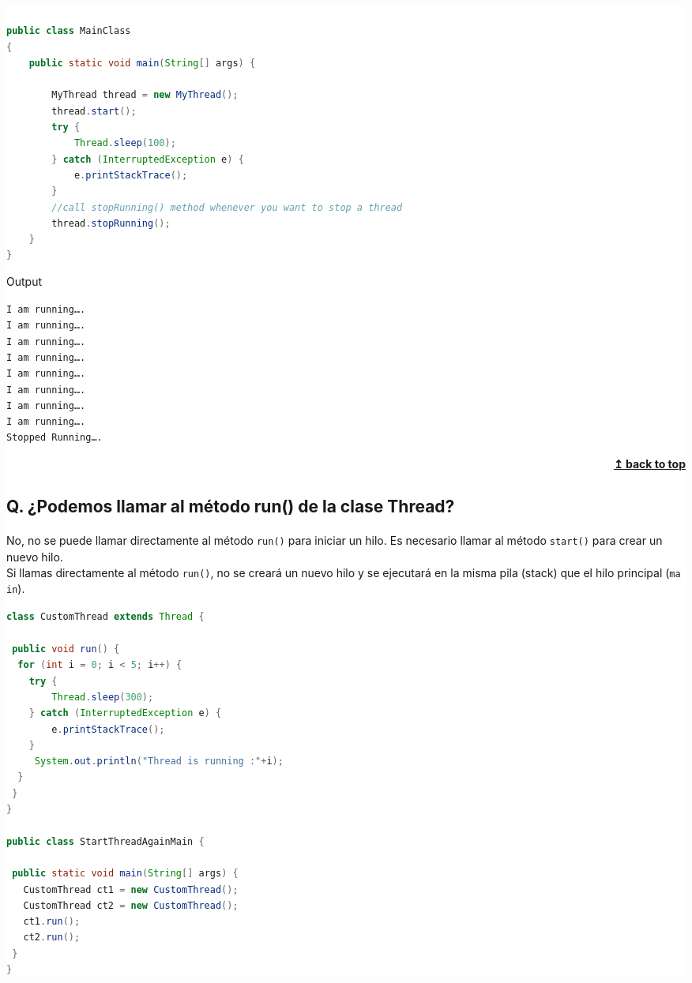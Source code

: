 ```java
 
public class MainClass 
{   
    public static void main(String[] args) {

        MyThread thread = new MyThread();
        thread.start();
        try {
            Thread.sleep(100);
        } catch (InterruptedException e) {
            e.printStackTrace();
        } 
        //call stopRunning() method whenever you want to stop a thread
        thread.stopRunning();
    }   
}
```
Output 
```
I am running….
I am running….
I am running….
I am running….
I am running….
I am running….
I am running….
I am running….
Stopped Running….
```
<div align="right">
    <b><a href="#">↥ back to top</a></b>
</div>

## Q. ¿Podemos llamar al método run() de la clase Thread?
No, no se puede llamar directamente al método `run()` para iniciar un hilo. Es necesario llamar al método `start()` para crear un nuevo hilo.  
Si llamas directamente al método `run()`, no se creará un nuevo hilo y se ejecutará en la misma pila (stack) que el hilo principal (`main`).
```java
class CustomThread extends Thread {
 
 public void run() {
  for (int i = 0; i < 5; i++) {
    try {
        Thread.sleep(300);
    } catch (InterruptedException e) {
        e.printStackTrace();
    }
     System.out.println("Thread is running :"+i);
  }
 }
}
 
public class StartThreadAgainMain {
 
 public static void main(String[] args) {
   CustomThread ct1 = new CustomThread();
   CustomThread ct2 = new CustomThread();
   ct1.run();
   ct2.run();
 }
}
```